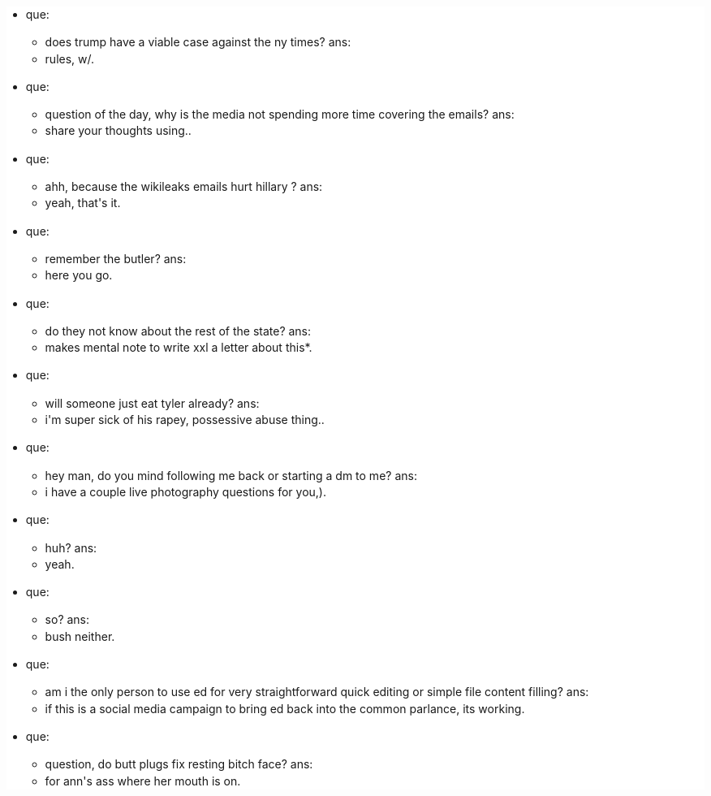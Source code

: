 - que:
  - does trump have a viable case against the ny times?
  ans:
  - rules, w/.

- que:
  - question of the day, why is the media not spending more time covering the emails?
  ans:
  - share your thoughts using..

- que:
  - ahh, because the wikileaks emails hurt hillary ?
  ans:
  - yeah, that's it.

- que:
  - remember the butler?
  ans:
  - here you go.

- que:
  - do they not know about the rest of the state?
  ans:
  - makes mental note to write xxl a letter about this*.

- que:
  - will someone just eat tyler already?
  ans:
  - i'm super sick of his rapey, possessive abuse thing..

- que:
  - hey man, do you mind following me back or starting a dm to me?
  ans:
  - i have a couple live photography questions for you,).

- que:
  - huh?
  ans:
  - yeah.

- que:
  - so?
  ans:
  - bush neither.

- que:
  - am i the only person to use ed for very straightforward quick editing or simple file content filling?
  ans:
  - if this is a social media campaign to bring ed back into the common parlance, its working.

- que:
  - question, do butt plugs fix resting bitch face?
  ans:
  - for ann's ass where her mouth is on.
